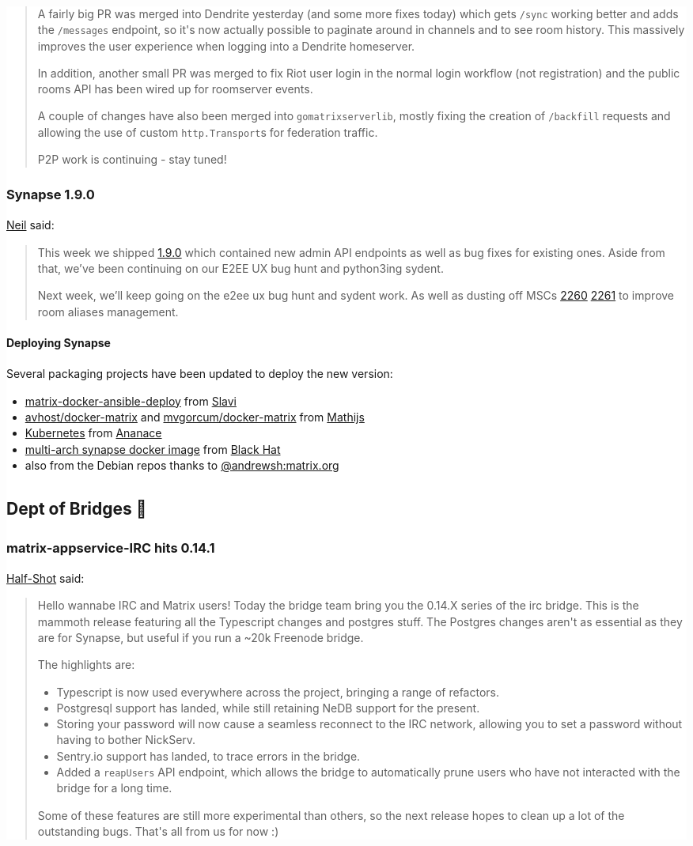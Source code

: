 > A fairly big PR was merged into Dendrite yesterday (and some more fixes today) which gets `/sync` working better and adds the `/messages` endpoint, so it's now actually possible to paginate around in channels and to see room history. This massively improves the user experience when logging into a Dendrite homeserver.
> 
> In addition, another small PR was merged to fix Riot user login in the normal login workflow (not registration) and the public rooms API has been wired up for roomserver events.
> 
> A couple of changes have also been merged into `gomatrixserverlib`, mostly fixing the creation of `/backfill` requests and allowing the use of custom `http.Transport`s for federation traffic.
> 
> P2P work is continuing - stay tuned!

### Synapse 1.9.0

[Neil](https://matrix.to/#/@neilj:matrix.org) said:

> This week we shipped [1.9.0](https://matrix.org/blog/2020/01/23/synapse-1-9-0-released/) which contained new admin API endpoints as well as bug fixes for existing ones. Aside from that, we’ve been continuing on our E2EE UX bug hunt and python3ing sydent.
>
> Next week, we’ll keep going on the e2ee ux bug hunt and sydent work. As well as dusting off MSCs [2260](https://github.com/matrix-org/matrix-doc/pull/2260) [2261](https://github.com/matrix-org/matrix-doc/pull/2261) to improve room aliases management.

#### Deploying Synapse

Several packaging projects have been updated to deploy the new version:

* [matrix-docker-ansible-deploy](https://github.com/spantaleev/matrix-docker-ansible-deploy/) from [Slavi](https://matrix.to/#/@slavi:devture.com)
* [avhost/docker-matrix](https://hub.docker.com/r/avhost/docker-matrix) and [mvgorcum/docker-matrix](https://hub.docker.com/r/mvgorcum/docker-matrix) from [Mathijs](https://matrix.to/#/@mathijs:matrix.vgorcum.com)
* [Kubernetes](https://github.com/ananace/matrix-synapse) from [Ananace](https://matrix.to/#/@ace:kittenface.studio)
* [multi-arch synapse docker image](https://hub.docker.com/r/black0/synapse) from [Black Hat](https://matrix.to/#/@bhat:encom.eu.org)
* also from the Debian repos thanks to [@andrewsh:matrix.org](https://matrix.to/#/@andrewsh:matrix.org)

## Dept of Bridges 🌉

### matrix-appservice-IRC hits 0.14.1

[Half-Shot](https://matrix.to/#/@Half-Shot:half-shot.uk) said:

>
> Hello wannabe IRC and Matrix users! Today the bridge team bring you the 0.14.X series of the irc bridge. This is the mammoth release featuring all the Typescript changes and postgres stuff. The Postgres changes aren't as essential as they are for Synapse, but useful if you run a ~20k Freenode bridge.
>
> The highlights are:
>
> * Typescript is now used everywhere across the project, bringing a range of refactors.
> * Postgresql support has landed, while still retaining NeDB support for the present.
> * Storing your password will now cause a seamless reconnect to the IRC network, allowing you to set a password without having to bother NickServ.
> * Sentry.io support has landed, to trace errors in the bridge.
> * Added a `reapUsers` API endpoint, which allows the bridge to automatically prune users who have not interacted with the bridge for a long time.
>
> Some of these features are still more experimental than others, so the next release hopes to clean up a lot of the outstanding bugs. That's all from us for now :)
